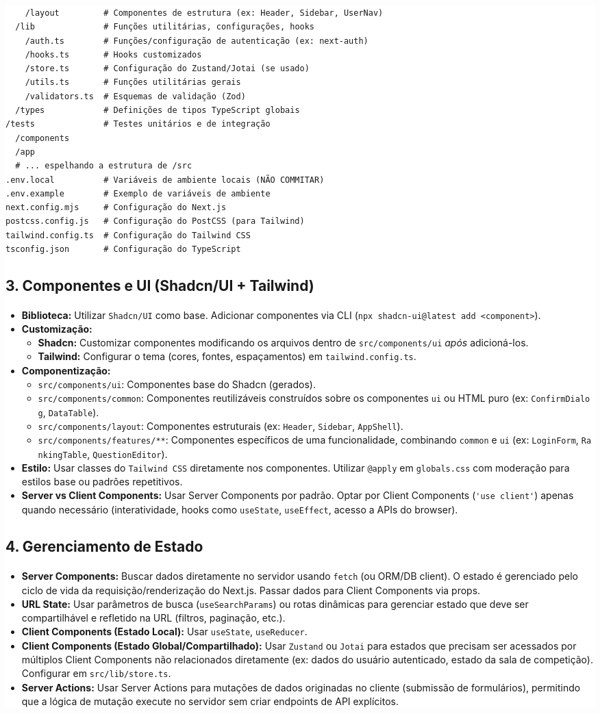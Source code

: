 ```
    /layout         # Componentes de estrutura (ex: Header, Sidebar, UserNav)
  /lib              # Funções utilitárias, configurações, hooks
    /auth.ts        # Funções/configuração de autenticação (ex: next-auth)
    /hooks.ts       # Hooks customizados
    /store.ts       # Configuração do Zustand/Jotai (se usado)
    /utils.ts       # Funções utilitárias gerais
    /validators.ts  # Esquemas de validação (Zod)
  /types            # Definições de tipos TypeScript globais
/tests              # Testes unitários e de integração
  /components
  /app
  # ... espelhando a estrutura de /src
.env.local          # Variáveis de ambiente locais (NÃO COMMITAR)
.env.example        # Exemplo de variáveis de ambiente
next.config.mjs     # Configuração do Next.js
postcss.config.js   # Configuração do PostCSS (para Tailwind)
tailwind.config.ts  # Configuração do Tailwind CSS
tsconfig.json       # Configuração do TypeScript
```

## 3. Componentes e UI (Shadcn/UI + Tailwind)

- **Biblioteca:** Utilizar `Shadcn/UI` como base. Adicionar componentes via CLI (`npx shadcn-ui@latest add <component>`).
- **Customização:**
  - **Shadcn:** Customizar componentes modificando os arquivos dentro de `src/components/ui` *após* adicioná-los.
  - **Tailwind:** Configurar o tema (cores, fontes, espaçamentos) em `tailwind.config.ts`.
- **Componentização:**
  - `src/components/ui`: Componentes base do Shadcn (gerados).
  - `src/components/common`: Componentes reutilizáveis construídos sobre os componentes `ui` ou HTML puro (ex: `ConfirmDialog`, `DataTable`).
  - `src/components/layout`: Componentes estruturais (ex: `Header`, `Sidebar`, `AppShell`).
  - `src/components/features/**`: Componentes específicos de uma funcionalidade, combinando `common` e `ui` (ex: `LoginForm`, `RankingTable`, `QuestionEditor`).
- **Estilo:** Usar classes do `Tailwind CSS` diretamente nos componentes. Utilizar `@apply` em `globals.css` com moderação para estilos base ou padrões repetitivos.
- **Server vs Client Components:** Usar Server Components por padrão. Optar por Client Components (`'use client'`) apenas quando necessário (interatividade, hooks como `useState`, `useEffect`, acesso a APIs do browser).

## 4. Gerenciamento de Estado

- **Server Components:** Buscar dados diretamente no servidor usando `fetch` (ou ORM/DB client). O estado é gerenciado pelo ciclo de vida da requisição/renderização do Next.js. Passar dados para Client Components via props.
- **URL State:** Usar parâmetros de busca (`useSearchParams`) ou rotas dinâmicas para gerenciar estado que deve ser compartilhável e refletido na URL (filtros, paginação, etc.).
- **Client Components (Estado Local):** Usar `useState`, `useReducer`.
- **Client Components (Estado Global/Compartilhado):** Usar `Zustand` ou `Jotai` para estados que precisam ser acessados por múltiplos Client Components não relacionados diretamente (ex: dados do usuário autenticado, estado da sala de competição). Configurar em `src/lib/store.ts`.
- **Server Actions:** Usar Server Actions para mutações de dados originadas no cliente (submissão de formulários), permitindo que a lógica de mutação execute no servidor sem criar endpoints de API explícitos.
